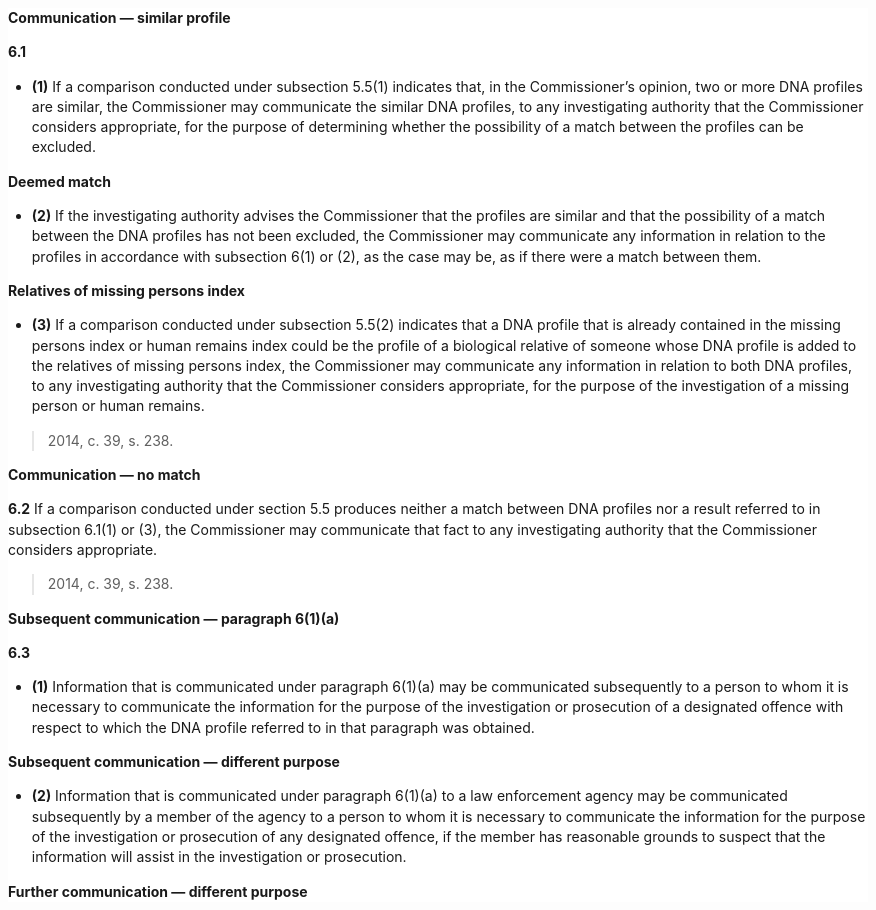 



**Communication — similar profile**

**6.1** 

- **(1)** If a comparison conducted under subsection 5.5(1) indicates that, in the Commissioner’s opinion, two or more DNA profiles are similar, the Commissioner may communicate the similar DNA profiles, to any investigating authority that the Commissioner considers appropriate, for the purpose of determining whether the possibility of a match between the profiles can be excluded.

**Deemed match**

- **(2)** If the investigating authority advises the Commissioner that the profiles are similar and that the possibility of a match between the DNA profiles has not been excluded, the Commissioner may communicate any information in relation to the profiles in accordance with subsection 6(1) or (2), as the case may be, as if there were a match between them.

**Relatives of missing persons index**

- **(3)** If a comparison conducted under subsection 5.5(2) indicates that a DNA profile that is already contained in the missing persons index or human remains index could be the profile of a biological relative of someone whose DNA profile is added to the relatives of missing persons index, the Commissioner may communicate any information in relation to both DNA profiles, to any investigating authority that the Commissioner considers appropriate, for the purpose of the investigation of a missing person or human remains.
> 2014, c. 39, s. 238.





**Communication — no match**

**6.2** If a comparison conducted under section 5.5 produces neither a match between DNA profiles nor a result referred to in subsection 6.1(1) or (3), the Commissioner may communicate that fact to any investigating authority that the Commissioner considers appropriate.
> 2014, c. 39, s. 238.





**Subsequent communication — paragraph 6(1)(a)**

**6.3** 

- **(1)** Information that is communicated under paragraph 6(1)(a) may be communicated subsequently to a person to whom it is necessary to communicate the information for the purpose of the investigation or prosecution of a designated offence with respect to which the DNA profile referred to in that paragraph was obtained.

**Subsequent communication — different purpose**

- **(2)** Information that is communicated under paragraph 6(1)(a) to a law enforcement agency may be communicated subsequently by a member of the agency to a person to whom it is necessary to communicate the information for the purpose of the investigation or prosecution of any designated offence, if the member has reasonable grounds to suspect that the information will assist in the investigation or prosecution.

**Further communication — different purpose**
